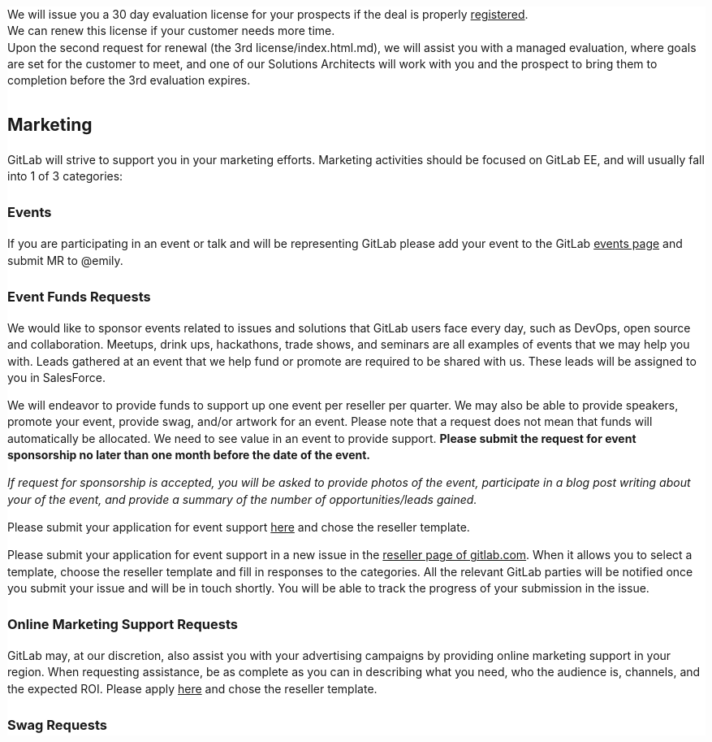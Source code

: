 We will issue you a 30 day evaluation license for your prospects if the deal is properly [registered](#deal-registration/index.html.md).  
We can renew this license if your customer needs more time.  
Upon the second request for renewal (the 3rd license/index.html.md), we will assist you with a managed evaluation, where goals are set for the customer to meet, and one of our Solutions Architects will work with you and the prospect to bring them to completion before the 3rd evaluation expires.  

## Marketing

GitLab will strive to support you in your marketing efforts. Marketing activities should be focused on GitLab EE, and will usually fall into 1 of 3 categories:

### Events

If you are participating in an event or talk and will be representing GitLab please add your event to the GitLab [events page](https://gitlab.com/gitlab-com/www-gitlab-com/blob/master/data/events.yml/index.html.md) and submit MR to @emily. 

### Event Funds Requests

We would like to sponsor events related to issues and solutions that GitLab users face every day, such as DevOps, open source and collaboration. Meetups, drink ups, hackathons, trade shows, and seminars are all examples of events that we may help you with. Leads gathered at an event that we help fund or promote are required to be shared with us. These leads will be assigned to you in SalesForce.

We will endeavor to provide funds to support up one event per reseller per quarter. We may also be able to provide speakers, promote your event, provide swag, and/or artwork for an event. Please note that a request does not mean that funds will automatically be allocated.  We need to see value in an event to provide support. **Please submit the request for event sponsorship no later than one month before the date of the event.**

*If request for sponsorship is accepted, you will be asked to provide photos of the event, participate in a blog post writing about your of the event, and provide a summary of the number of opportunities/leads gained.*

Please submit your application for event support [here](https://gitlab.com/gitlab-com/resellers/issues/new/index.html.md) and chose the reseller template.

Please submit your application for event support in a new issue in the [reseller page of gitlab.com](https://gitlab.com/gitlab-com/resellers/issues/index.html.md). When it allows you to select a template, choose the reseller template and fill in responses to the categories. All the relevant GitLab parties will be notified once you submit your issue and will be in touch shortly. You will be able to track the progress of your submission in the issue.

### Online Marketing Support Requests

GitLab may, at our discretion, also assist you with your advertising campaigns by providing online marketing support in your region. When requesting assistance, be as complete as you can in describing what you need, who the audience is, channels, and the expected ROI. Please apply [here](https://gitlab.com/gitlab-com/resellers/issues/new/index.html.md) and chose the reseller template.

### Swag Requests
